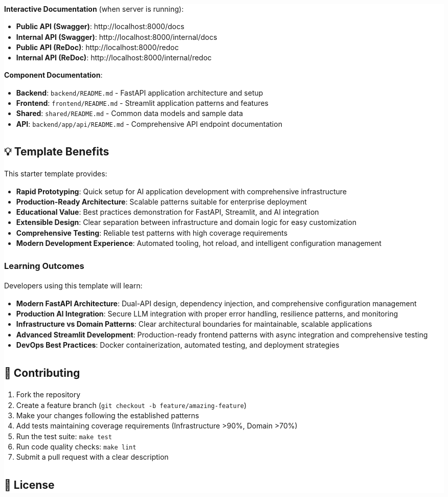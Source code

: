 **Interactive Documentation** (when server is running):
- **Public API (Swagger)**: http://localhost:8000/docs
- **Internal API (Swagger)**: http://localhost:8000/internal/docs
- **Public API (ReDoc)**: http://localhost:8000/redoc
- **Internal API (ReDoc)**: http://localhost:8000/internal/redoc

**Component Documentation**:
- **Backend**: `backend/README.md` - FastAPI application architecture and setup
- **Frontend**: `frontend/README.md` - Streamlit application patterns and features
- **Shared**: `shared/README.md` - Common data models and sample data
- **API**: `backend/app/api/README.md` - Comprehensive API endpoint documentation

## 💡 Template Benefits

This starter template provides:

- **Rapid Prototyping**: Quick setup for AI application development with comprehensive infrastructure
- **Production-Ready Architecture**: Scalable patterns suitable for enterprise deployment
- **Educational Value**: Best practices demonstration for FastAPI, Streamlit, and AI integration
- **Extensible Design**: Clear separation between infrastructure and domain logic for easy customization
- **Comprehensive Testing**: Reliable test patterns with high coverage requirements
- **Modern Development Experience**: Automated tooling, hot reload, and intelligent configuration management

### Learning Outcomes

Developers using this template will learn:

- **Modern FastAPI Architecture**: Dual-API design, dependency injection, and comprehensive configuration management
- **Production AI Integration**: Secure LLM integration with proper error handling, resilience patterns, and monitoring
- **Infrastructure vs Domain Patterns**: Clear architectural boundaries for maintainable, scalable applications
- **Advanced Streamlit Development**: Production-ready frontend patterns with async integration and comprehensive testing
- **DevOps Best Practices**: Docker containerization, automated testing, and deployment strategies

## 🤝 Contributing

1. Fork the repository
2. Create a feature branch (`git checkout -b feature/amazing-feature`)
3. Make your changes following the established patterns
4. Add tests maintaining coverage requirements (Infrastructure >90%, Domain >70%)
5. Run the test suite: `make test`
6. Run code quality checks: `make lint`
7. Submit a pull request with a clear description

## 📄 License
